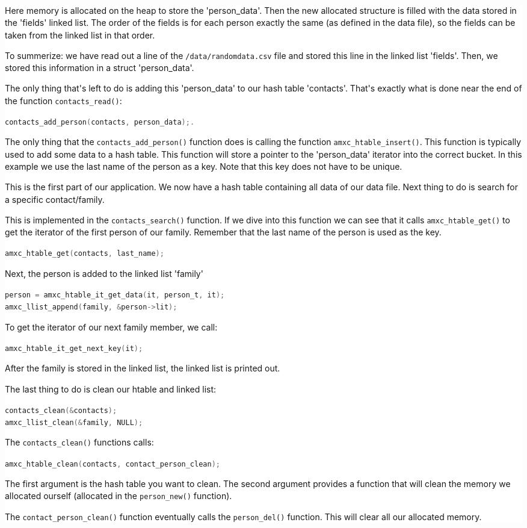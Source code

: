Here memory is allocated on the heap to store the 'person_data'. Then the new allocated structure is filled with the data stored in the 'fields' linked list. The order of the fields is for each person exactly the same (as defined in the data file), so the fields can be taken from the linked list in that order.

To summerize: we have read out a line of the `/data/randomdata.csv` file and stored this line in the linked list 'fields'. Then, we stored this information in a struct 'person_data'.

The only thing that's left to do is adding this 'person_data' to our hash table 'contacts'. That's exactly what is done near the end of the function `contacts_read()`:

```C
contacts_add_person(contacts, person_data);.
```

The only thing that the `contacts_add_person()` function does is calling the function `amxc_htable_insert()`. This function is typically used to add some data to a hash table. This function will store a pointer to the 'person_data' iterator into the correct bucket. In this example we use the last name of the person as a key. Note that this key does not have to be unique.

This is the first part of our application. We now have a hash table containing all data of our data file. Next thing to do is search for a specific contact/family.

This is implemented in the `contacts_search()` function. If we dive into this function we can see that it calls `amxc_htable_get()` to get the iterator of the first person of our family. Remember that the last name of the person is used as the key.

```C
amxc_htable_get(contacts, last_name);
```

Next, the person is added to the linked list 'family'

```C
person = amxc_htable_it_get_data(it, person_t, it);
amxc_llist_append(family, &person->lit);
```

To get the iterator of our next family member, we call:

```C
amxc_htable_it_get_next_key(it);
```

After the family is stored in the linked list, the linked list is printed out.

The last thing to do is clean our htable and linked list:

```C
contacts_clean(&contacts);
amxc_llist_clean(&family, NULL);
```

The `contacts_clean()` functions calls:

```C
amxc_htable_clean(contacts, contact_person_clean);
```

The first argument is the hash table you want to clean. The second argument provides a function that will clean the memory we allocated ourself (allocated in the `person_new()` function). 

The `contact_person_clean()` function eventually calls the `person_del()` function. This will clear all our allocated memory.